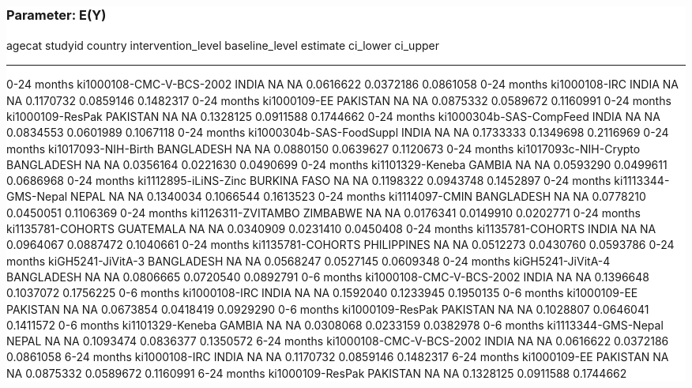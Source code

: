 
### Parameter: E(Y)


agecat        studyid                    country        intervention_level   baseline_level     estimate    ci_lower    ci_upper
------------  -------------------------  -------------  -------------------  ---------------  ----------  ----------  ----------
0-24 months   ki1000108-CMC-V-BCS-2002   INDIA          NA                   NA                0.0616622   0.0372186   0.0861058
0-24 months   ki1000108-IRC              INDIA          NA                   NA                0.1170732   0.0859146   0.1482317
0-24 months   ki1000109-EE               PAKISTAN       NA                   NA                0.0875332   0.0589672   0.1160991
0-24 months   ki1000109-ResPak           PAKISTAN       NA                   NA                0.1328125   0.0911588   0.1744662
0-24 months   ki1000304b-SAS-CompFeed    INDIA          NA                   NA                0.0834553   0.0601989   0.1067118
0-24 months   ki1000304b-SAS-FoodSuppl   INDIA          NA                   NA                0.1733333   0.1349698   0.2116969
0-24 months   ki1017093-NIH-Birth        BANGLADESH     NA                   NA                0.0880150   0.0639627   0.1120673
0-24 months   ki1017093c-NIH-Crypto      BANGLADESH     NA                   NA                0.0356164   0.0221630   0.0490699
0-24 months   ki1101329-Keneba           GAMBIA         NA                   NA                0.0593290   0.0499611   0.0686968
0-24 months   ki1112895-iLiNS-Zinc       BURKINA FASO   NA                   NA                0.1198322   0.0943748   0.1452897
0-24 months   ki1113344-GMS-Nepal        NEPAL          NA                   NA                0.1340034   0.1066544   0.1613523
0-24 months   ki1114097-CMIN             BANGLADESH     NA                   NA                0.0778210   0.0450051   0.1106369
0-24 months   ki1126311-ZVITAMBO         ZIMBABWE       NA                   NA                0.0176341   0.0149910   0.0202771
0-24 months   ki1135781-COHORTS          GUATEMALA      NA                   NA                0.0340909   0.0231410   0.0450408
0-24 months   ki1135781-COHORTS          INDIA          NA                   NA                0.0964067   0.0887472   0.1040661
0-24 months   ki1135781-COHORTS          PHILIPPINES    NA                   NA                0.0512273   0.0430760   0.0593786
0-24 months   kiGH5241-JiVitA-3          BANGLADESH     NA                   NA                0.0568247   0.0527145   0.0609348
0-24 months   kiGH5241-JiVitA-4          BANGLADESH     NA                   NA                0.0806665   0.0720540   0.0892791
0-6 months    ki1000108-CMC-V-BCS-2002   INDIA          NA                   NA                0.1396648   0.1037072   0.1756225
0-6 months    ki1000108-IRC              INDIA          NA                   NA                0.1592040   0.1233945   0.1950135
0-6 months    ki1000109-EE               PAKISTAN       NA                   NA                0.0673854   0.0418419   0.0929290
0-6 months    ki1000109-ResPak           PAKISTAN       NA                   NA                0.1028807   0.0646041   0.1411572
0-6 months    ki1101329-Keneba           GAMBIA         NA                   NA                0.0308068   0.0233159   0.0382978
0-6 months    ki1113344-GMS-Nepal        NEPAL          NA                   NA                0.1093474   0.0836377   0.1350572
6-24 months   ki1000108-CMC-V-BCS-2002   INDIA          NA                   NA                0.0616622   0.0372186   0.0861058
6-24 months   ki1000108-IRC              INDIA          NA                   NA                0.1170732   0.0859146   0.1482317
6-24 months   ki1000109-EE               PAKISTAN       NA                   NA                0.0875332   0.0589672   0.1160991
6-24 months   ki1000109-ResPak           PAKISTAN       NA                   NA                0.1328125   0.0911588   0.1744662